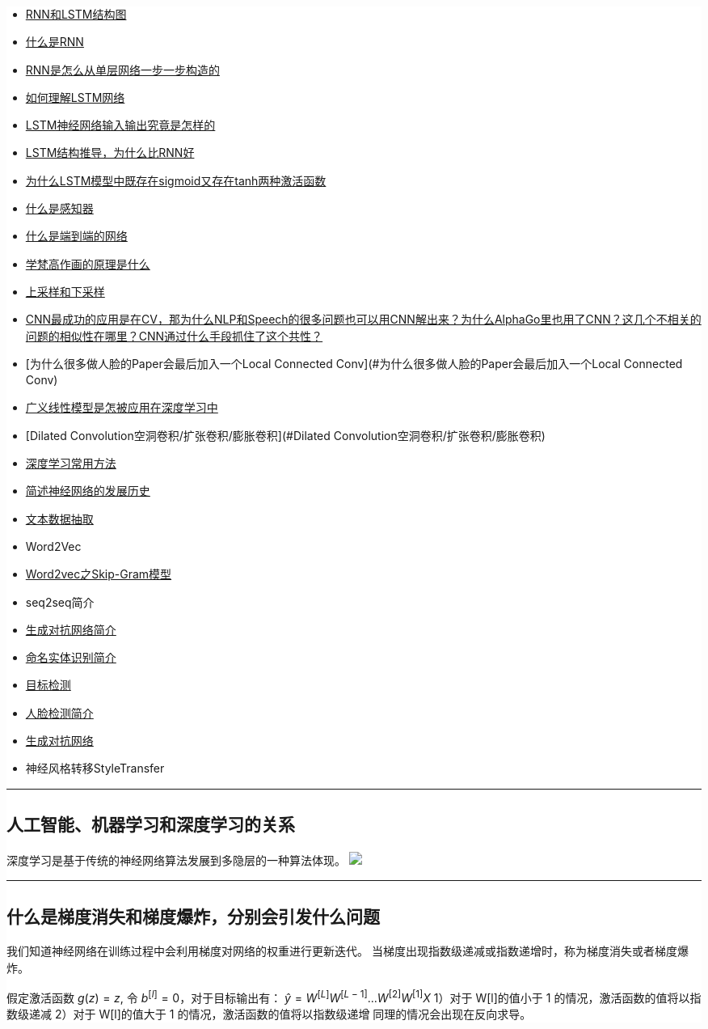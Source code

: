 
- [RNN和LSTM结构图](#RNN和LSTM结构图)
- [什么是RNN](#什么是RNN)
- [RNN是怎么从单层网络一步一步构造的](#RNN是怎么从单层网络一步一步构造的)
- [如何理解LSTM网络](#如何理解LSTM网络)
- [LSTM神经网络输入输出究竟是怎样的](#LSTM神经网络输入输出究竟是怎样的)
- [LSTM结构推导，为什么比RNN好](#LSTM结构推导，为什么比RNN好)
- [为什么LSTM模型中既存在sigmoid又存在tanh两种激活函数](#为什么LSTM模型中既存在sigmoid又存在tanh两种激活函数)


- [什么是感知器](#什么是感知器)
- [什么是端到端的网络](#什么是端到端的网络)
- [学梵高作画的原理是什么](#学梵高作画的原理是什么)
- [上采样和下采样](#上采样和下采样)
- [CNN最成功的应用是在CV，那为什么NLP和Speech的很多问题也可以用CNN解出来？为什么AlphaGo里也用了CNN？这几个不相关的问题的相似性在哪里？CNN通过什么手段抓住了这个共性？](#CNN最成功的应用是在CV，那为什么NLP和Speech的很多问题也可以用CNN解出来？为什么AlphaGo里也用了CNN？这几个不相关的问题的相似性在哪里？CNN通过什么手段抓住了这个共性？)
- [为什么很多做人脸的Paper会最后加入一个Local Connected Conv](#为什么很多做人脸的Paper会最后加入一个Local Connected Conv)
- [广义线性模型是怎被应用在深度学习中](#广义线性模型是怎被应用在深度学习中)
- [Dilated Convolution空洞卷积/扩张卷积/膨胀卷积](#Dilated Convolution空洞卷积/扩张卷积/膨胀卷积)
- [深度学习常用方法](#深度学习常用方法)
- [简述神经网络的发展历史](#简述神经网络的发展历史)


- [文本数据抽取](#文本数据抽取)
- Word2Vec
- [Word2vec之Skip-Gram模型](#Word2vec之Skip-Gram模型)


- seq2seq简介
- [生成对抗网络简介](#生成对抗网络简介)
- [命名实体识别简介](#命名实体识别简介)
- [目标检测](http://wangxin123.com/2018/02/10/目标检测/)
- [人脸检测简介](#人脸检测简介)
- [生成对抗网络](#生成对抗网络)
- 神经风格转移StyleTransfer

---

### <h2 id="人工智能、机器学习和深度学习的关系">人工智能、机器学习和深度学习的关系</h2>
深度学习是基于传统的神经网络算法发展到多隐层的一种算法体现。
![](http://7xvfir.com1.z0.glb.clouddn.com/%E6%B7%B1%E5%BA%A6%E5%AD%A6%E4%B9%A0%E7%9F%A5%E8%AF%86%E7%82%B9%E9%9B%86%E9%94%A6/65.png)

---

### <h2 id="什么是梯度消失和梯度爆炸，分别会引发什么问题">什么是梯度消失和梯度爆炸，分别会引发什么问题</h2>
我们知道神经网络在训练过程中会利用梯度对网络的权重进行更新迭代。
当梯度出现指数级递减或指数递增时，称为梯度消失或者梯度爆炸。

假定激活函数 $g(z) = z$, 令 $b^{[l]} = 0$，对于目标输出有：
$\hat{y} = W^{[L]}W^{[L-1]}...W^{[2]}W^{[1]}X$
1）对于 W[l]的值小于 1 的情况，激活函数的值将以指数级递减
2）对于 W[l]的值大于 1 的情况，激活函数的值将以指数级递增
同理的情况会出现在反向求导。
